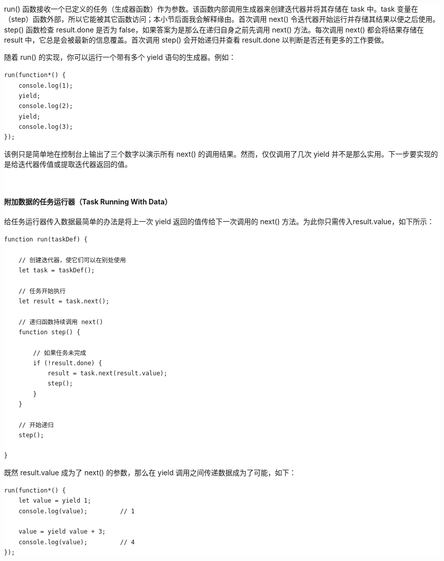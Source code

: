 run() 函数接收一个已定义的任务（生成器函数）作为参数。该函数内部调用生成器来创建迭代器并将其存储在 task 中。task 变量在（step）函数外部，所以它能被其它函数访问；本小节后面我会解释缘由。首次调用 next() 令迭代器开始运行并存储其结果以便之后使用。step() 函数检查 result.done 是否为 false，如果答案为是那么在递归自身之前先调用 next() 方法。每次调用 next() 都会将结果存储在 result 中，它总是会被最新的信息覆盖。首次调用 step() 会开始递归并查看 result.done 以判断是否还有更多的工作要做。

随着 run() 的实现，你可以运行一个带有多个 yield 语句的生成器。例如：

```
run(function*() {
    console.log(1);
    yield;
    console.log(2);
    yield;
    console.log(3);
});
```

该例只是简单地在控制台上输出了三个数字以演示所有 next() 的调用结果。然而，仅仅调用了几次 yield 并不是那么实用。下一步要实现的是给迭代器传值或提取迭代器返回的值。

<br />

#### 附加数据的任务运行器（Task Running With Data）


给任务运行器传入数据最简单的办法是将上一次 yield 返回的值传给下一次调用的 next() 方法。为此你只需传入result.value，如下所示：

```
function run(taskDef) {

    // 创建迭代器，使它们可以在别处使用
    let task = taskDef();

    // 任务开始执行
    let result = task.next();

    // 递归函数持续调用 next()
    function step() {

        // 如果任务未完成
        if (!result.done) {
            result = task.next(result.value);
            step();
        }
    }

    // 开始递归
    step();

}
```

既然 result.value 成为了 next() 的参数，那么在 yield 调用之间传递数据成为了可能，如下：

```
run(function*() {
    let value = yield 1;
    console.log(value);         // 1

    value = yield value + 3;
    console.log(value);         // 4
});
```
